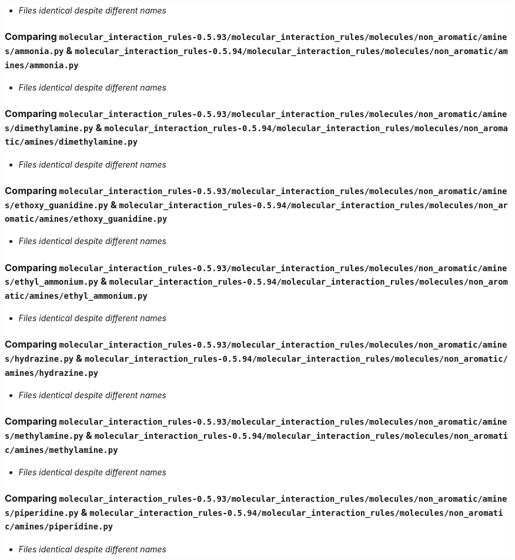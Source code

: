  * *Files identical despite different names*

### Comparing `molecular_interaction_rules-0.5.93/molecular_interaction_rules/molecules/non_aromatic/amines/ammonia.py` & `molecular_interaction_rules-0.5.94/molecular_interaction_rules/molecules/non_aromatic/amines/ammonia.py`

 * *Files identical despite different names*

### Comparing `molecular_interaction_rules-0.5.93/molecular_interaction_rules/molecules/non_aromatic/amines/dimethylamine.py` & `molecular_interaction_rules-0.5.94/molecular_interaction_rules/molecules/non_aromatic/amines/dimethylamine.py`

 * *Files identical despite different names*

### Comparing `molecular_interaction_rules-0.5.93/molecular_interaction_rules/molecules/non_aromatic/amines/ethoxy_guanidine.py` & `molecular_interaction_rules-0.5.94/molecular_interaction_rules/molecules/non_aromatic/amines/ethoxy_guanidine.py`

 * *Files identical despite different names*

### Comparing `molecular_interaction_rules-0.5.93/molecular_interaction_rules/molecules/non_aromatic/amines/ethyl_ammonium.py` & `molecular_interaction_rules-0.5.94/molecular_interaction_rules/molecules/non_aromatic/amines/ethyl_ammonium.py`

 * *Files identical despite different names*

### Comparing `molecular_interaction_rules-0.5.93/molecular_interaction_rules/molecules/non_aromatic/amines/hydrazine.py` & `molecular_interaction_rules-0.5.94/molecular_interaction_rules/molecules/non_aromatic/amines/hydrazine.py`

 * *Files identical despite different names*

### Comparing `molecular_interaction_rules-0.5.93/molecular_interaction_rules/molecules/non_aromatic/amines/methylamine.py` & `molecular_interaction_rules-0.5.94/molecular_interaction_rules/molecules/non_aromatic/amines/methylamine.py`

 * *Files identical despite different names*

### Comparing `molecular_interaction_rules-0.5.93/molecular_interaction_rules/molecules/non_aromatic/amines/piperidine.py` & `molecular_interaction_rules-0.5.94/molecular_interaction_rules/molecules/non_aromatic/amines/piperidine.py`

 * *Files identical despite different names*
